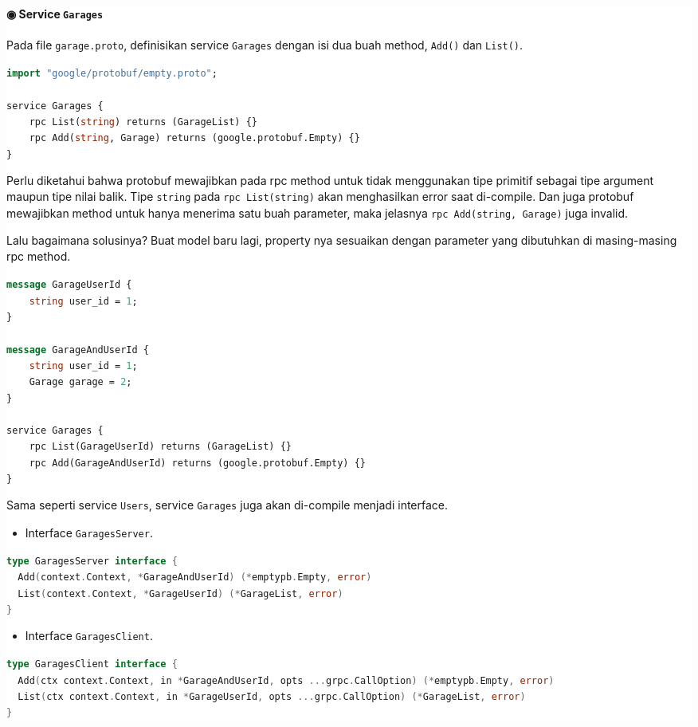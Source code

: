 #### ◉ Service `Garages`

Pada file `garage.proto`, definisikan service `Garages` dengan isi dua buah method, `Add()` dan `List()`.

```protobuf
import "google/protobuf/empty.proto";

service Garages {
    rpc List(string) returns (GarageList) {}
    rpc Add(string, Garage) returns (google.protobuf.Empty) {}
}
```

Perlu diketahui bahwa protobuf mewajibkan pada rpc method untuk tidak menggunakan tipe primitif sebagai tipe argument maupun tipe nilai balik. Tipe `string` pada `rpc List(string)` akan menghasilkan error saat di-compile. Dan juga protobuf mewajibkan method untuk hanya menerima satu buah parameter, maka jelasnya `rpc Add(string, Garage)` juga invalid.

Lalu bagaimana solusinya? Buat model baru lagi, property nya sesuaikan dengan parameter yang dibutuhkan di masing-masing rpc method.

```protobuf
message GarageUserId {
    string user_id = 1;
}

message GarageAndUserId {
    string user_id = 1;
    Garage garage = 2;
}

service Garages {
    rpc List(GarageUserId) returns (GarageList) {}
    rpc Add(GarageAndUserId) returns (google.protobuf.Empty) {}
}
```

Sama seperti service `Users`, service `Garages` juga akan di-compile menjadi interface.

 - Interface `GaragesServer`.

  ```go
  type GaragesServer interface {
    Add(context.Context, *GarageAndUserId) (*emptypb.Empty, error)
    List(context.Context, *GarageUserId) (*GarageList, error)
  }
  ```

 - Interface `GaragesClient`.

  ```go
  type GaragesClient interface {
    Add(ctx context.Context, in *GarageAndUserId, opts ...grpc.CallOption) (*emptypb.Empty, error)
    List(ctx context.Context, in *GarageUserId, opts ...grpc.CallOption) (*GarageList, error)
  }
  ```
